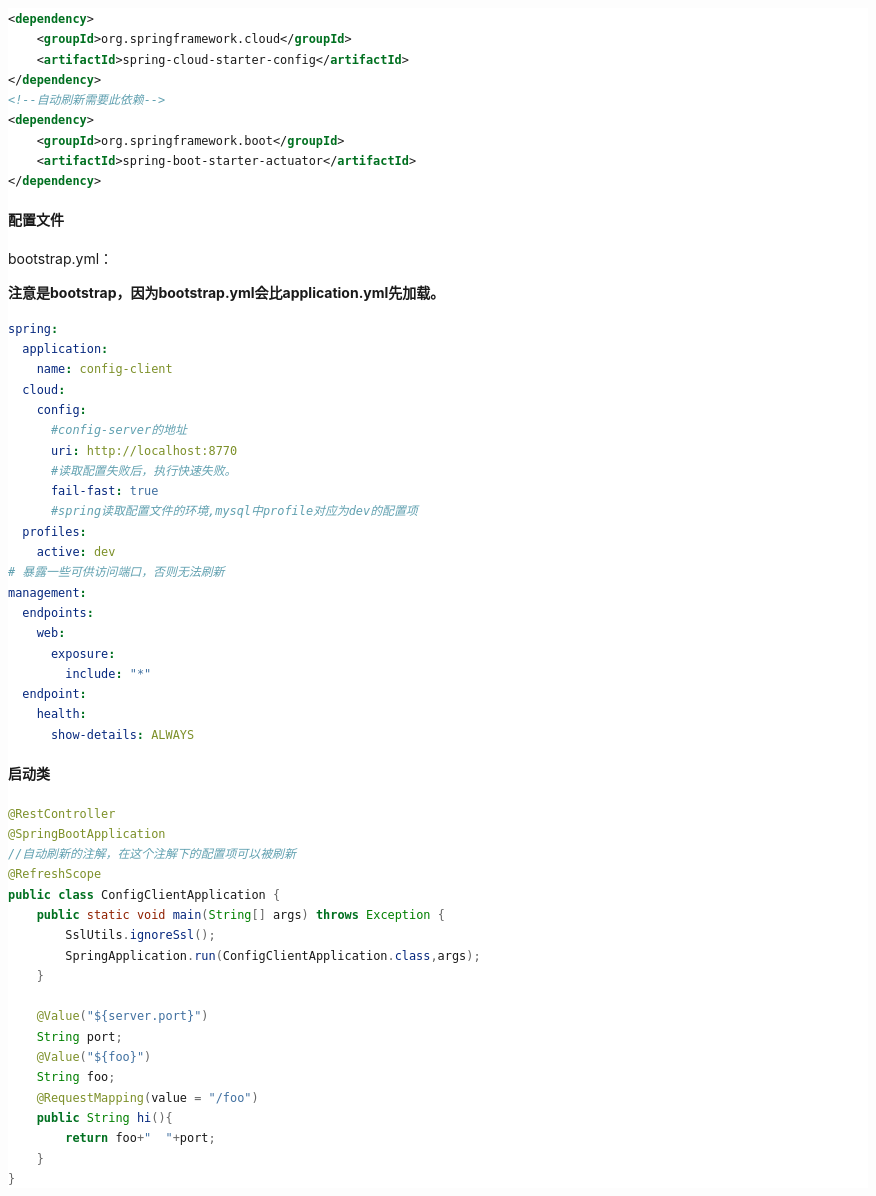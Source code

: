 ```xml
<dependency>
    <groupId>org.springframework.cloud</groupId>
    <artifactId>spring-cloud-starter-config</artifactId>
</dependency>
<!--自动刷新需要此依赖-->
<dependency>
    <groupId>org.springframework.boot</groupId>
    <artifactId>spring-boot-starter-actuator</artifactId>
</dependency>
```

#### 配置文件
bootstrap.yml：

**注意是bootstrap，因为bootstrap.yml会比application.yml先加载。**
```yml
spring:
  application:
    name: config-client
  cloud:
    config:
      #config-server的地址
      uri: http://localhost:8770
      #读取配置失败后，执行快速失败。
      fail-fast: true
      #spring读取配置文件的环境,mysql中profile对应为dev的配置项
  profiles:
    active: dev
# 暴露一些可供访问端口，否则无法刷新
management:
  endpoints:
    web:
      exposure:
        include: "*"
  endpoint:
    health:
      show-details: ALWAYS
```

#### 启动类
```java
@RestController
@SpringBootApplication
//自动刷新的注解，在这个注解下的配置项可以被刷新
@RefreshScope
public class ConfigClientApplication {
    public static void main(String[] args) throws Exception {
        SslUtils.ignoreSsl();
        SpringApplication.run(ConfigClientApplication.class,args);
    }

    @Value("${server.port}")
    String port;
    @Value("${foo}")
    String foo;
    @RequestMapping(value = "/foo")
    public String hi(){
        return foo+"  "+port;
    }
}
```
